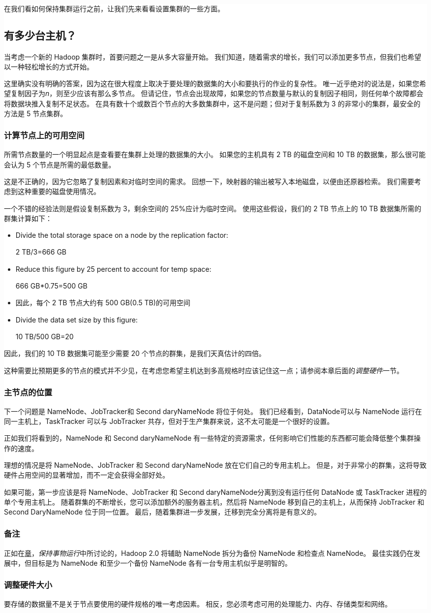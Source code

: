 在我们看如何保持集群运行之前，让我们先来看看设置集群的一些方面。

## 有多少台主机？

当考虑一个新的 Hadoop 集群时，首要问题之一是从多大容量开始。 我们知道，随着需求的增长，我们可以添加更多节点，但我们也希望以一种轻松增长的方式开始。

这里确实没有明确的答案，因为这在很大程度上取决于要处理的数据集的大小和要执行的作业的复杂性。 唯一近乎绝对的说法是，如果您希望复制因子为*n*，则至少应该有那么多节点。 但请记住，节点会出现故障，如果您的节点数量与默认的复制因子相同，则任何单个故障都会将数据块推入复制不足状态。 在具有数十个或数百个节点的大多数集群中，这不是问题；但对于复制系数为 3 的非常小的集群，最安全的方法是 5 节点集群。

### 计算节点上的可用空间

所需节点数量的一个明显起点是查看要在集群上处理的数据集的大小。 如果您的主机具有 2 TB 的磁盘空间和 10 TB 的数据集，那么很可能会认为 5 个节点是所需的最低数量。

这是不正确的，因为它忽略了复制因素和对临时空间的需求。 回想一下，映射器的输出被写入本地磁盘，以便由还原器检索。 我们需要考虑到这种重要的磁盘使用情况。

一个不错的经验法则是假设复制系数为 3，剩余空间的 25%应计为临时空间。 使用这些假设，我们的 2 TB 节点上的 10 TB 数据集所需的群集计算如下：

*   Divide the total storage space on a node by the replication factor:

    2 TB/3=666 GB

*   Reduce this figure by 25 percent to account for temp space:

    666 GB*0.75=500 GB

*   因此，每个 2 TB 节点大约有 500 GB(0.5 TB)的可用空间
*   Divide the data set size by this figure:

    10 TB/500 GB=20

因此，我们的 10 TB 数据集可能至少需要 20 个节点的群集，是我们天真估计的四倍。

这种需要比预期更多的节点的模式并不少见，在考虑您希望主机达到多高规格时应该记住这一点；请参阅本章后面的*调整硬件*一节。

### 主节点的位置

下一个问题是 NameNode、JobTracker和 Second daryNameNode 将位于何处。 我们已经看到，DataNode可以与 NameNode 运行在同一主机上，TaskTracker 可以与 JobTracker 共存，但对于生产集群来说，这不太可能是一个很好的设置。

正如我们将看到的，NameNode 和 Second daryNameNode 有一些特定的资源需求，任何影响它们性能的东西都可能会降低整个集群操作的速度。

理想的情况是将 NameNode、JobTracker 和 Second daryNameNode 放在它们自己的专用主机上。 但是，对于非常小的群集，这将导致硬件占用空间的显著增加，而不一定会获得全部好处。

如果可能，第一步应该是将 NameNode、JobTracker 和 Second daryNameNode分离到没有运行任何 DataNode 或 TaskTracker 进程的单个专用主机上。 随着群集的不断增长，您可以添加额外的服务器主机，然后将 NameNode 移到自己的主机上，从而保持 JobTracker 和 Second DaryNameNode 位于同一位置。 最后，随着集群进一步发展，迁移到完全分离将是有意义的。

### 备注

正如在[章](06.html "Chapter 6. When Things Break")，*保持事物运行*中所讨论的，Hadoop 2.0 将辅助 NameNode 拆分为备份 NameNode 和检查点 NameNode。 最佳实践仍在发展中，但目标是为 NameNode 和至少一个备份 NameNode 各有一台专用主机似乎是明智的。

### 调整硬件大小

要存储的数据量不是关于节点要使用的硬件规格的唯一考虑因素。 相反，您必须考虑可用的处理能力、内存、存储类型和网络。
